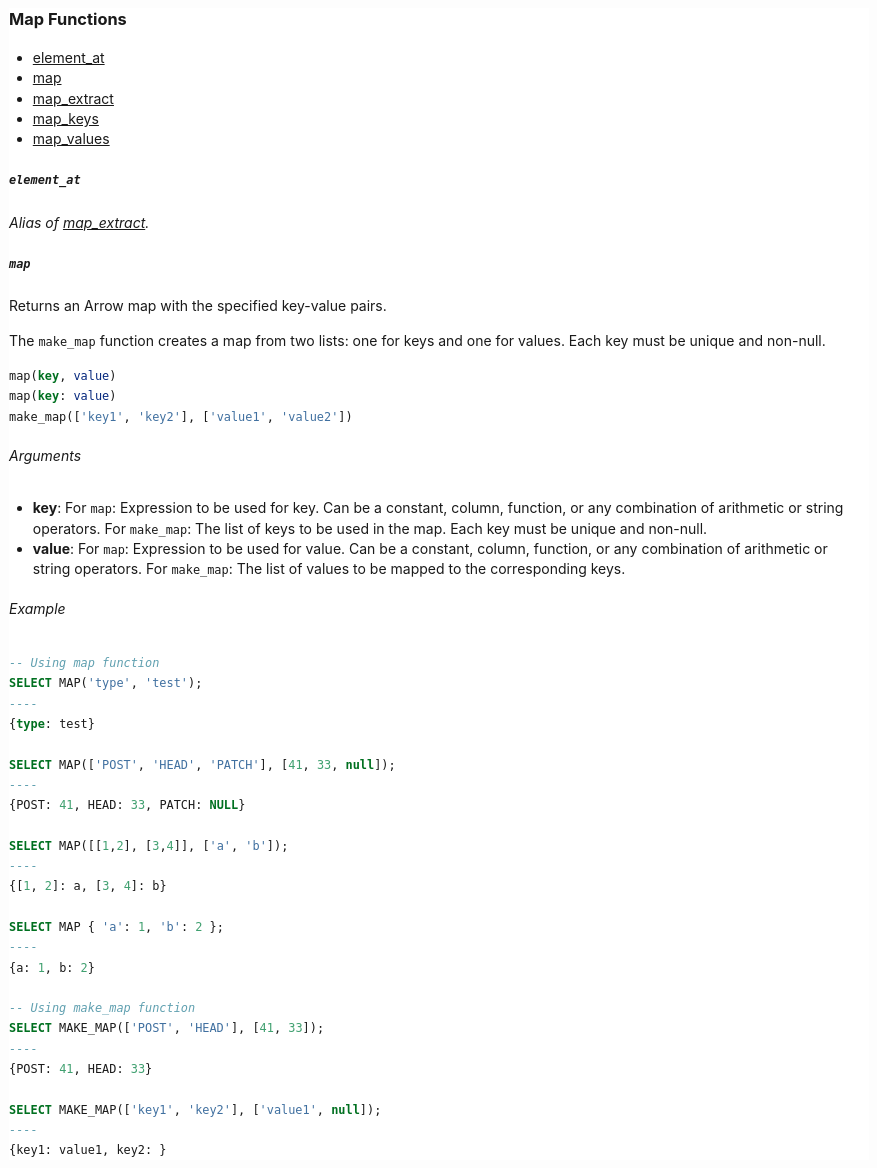 ### Map Functions

- [element_at](#element_at)
- [map](#map)
- [map_extract](#map_extract)
- [map_keys](#map_keys)
- [map_values](#map_values)

##### `element_at`

_Alias of [map_extract](#map_extract)._

##### `map`

Returns an Arrow map with the specified key-value pairs.

The `make_map` function creates a map from two lists: one for keys and one for values. Each key must be unique and non-null.

```sql
map(key, value)
map(key: value)
make_map(['key1', 'key2'], ['value1', 'value2'])
```

###### Arguments

- **key**: For `map`: Expression to be used for key. Can be a constant, column, function, or any combination of arithmetic or string operators.
  For `make_map`: The list of keys to be used in the map. Each key must be unique and non-null.
- **value**: For `map`: Expression to be used for value. Can be a constant, column, function, or any combination of arithmetic or string operators.
  For `make_map`: The list of values to be mapped to the corresponding keys.

###### Example

```sql
-- Using map function
SELECT MAP('type', 'test');
----
{type: test}

SELECT MAP(['POST', 'HEAD', 'PATCH'], [41, 33, null]);
----
{POST: 41, HEAD: 33, PATCH: NULL}

SELECT MAP([[1,2], [3,4]], ['a', 'b']);
----
{[1, 2]: a, [3, 4]: b}

SELECT MAP { 'a': 1, 'b': 2 };
----
{a: 1, b: 2}

-- Using make_map function
SELECT MAKE_MAP(['POST', 'HEAD'], [41, 33]);
----
{POST: 41, HEAD: 33}

SELECT MAKE_MAP(['key1', 'key2'], ['value1', null]);
----
{key1: value1, key2: }
```
